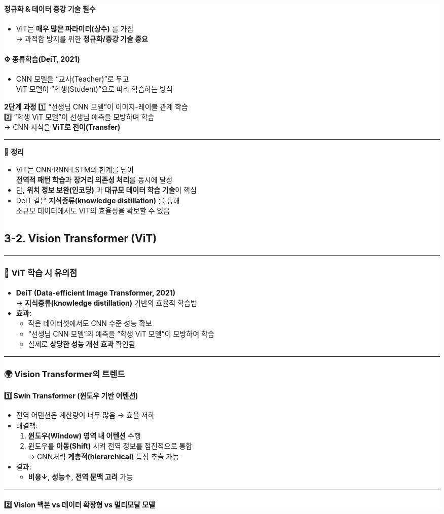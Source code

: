 #### 정규화 & 데이터 증강 기술 필수
- ViT는 **매우 많은 파라미터(상수)** 를 가짐  
  → 과적합 방지를 위한 **정규화/증강 기술 중요**

#### ⚙️ 종류학습(DeiT, 2021)
- CNN 모델을 “교사(Teacher)”로 두고  
  ViT 모델이 “학생(Student)”으로 따라 학습하는 방식

**2단계 과정**
1️⃣ “선생님 CNN 모델”이 이미지-레이블 관계 학습  
2️⃣ “학생 ViT 모델”이 선생님 예측을 모방하며 학습  
   → CNN 지식을 **ViT로 전이(Transfer)**

---

📌 **정리**
- ViT는 CNN·RNN·LSTM의 한계를 넘어  
  **전역적 패턴 학습**과 **장거리 의존성 처리**를 동시에 달성  
- 단, **위치 정보 보완(인코딩)** 과 **대규모 데이터 학습 기술**이 핵심  
- DeiT 같은 **지식증류(knowledge distillation)** 를 통해  
  소규모 데이터에서도 ViT의 효율성을 확보할 수 있음

## 3-2. Vision Transformer (ViT)

---

### 🧠 ViT 학습 시 유의점

- **DeiT (Data-efficient Image Transformer, 2021)**  
  → **지식증류(knowledge distillation)** 기반의 효율적 학습법  
- **효과:**  
  - 작은 데이터셋에서도 CNN 수준 성능 확보  
  - “선생님 CNN 모델”의 예측을 “학생 ViT 모델”이 모방하여 학습  
  - 실제로 **상당한 성능 개선 효과** 확인됨  

---

### 🌍 Vision Transformer의 트렌드

#### 1️⃣ Swin Transformer (윈도우 기반 어텐션)
- 전역 어텐션은 계산량이 너무 많음 → 효율 저하  
- 해결책:
  1. **윈도우(Window) 영역 내 어텐션** 수행  
  2. 윈도우를 **이동(Shift)** 시켜 전역 정보를 점진적으로 통합  
  → CNN처럼 **계층적(hierarchical)** 특징 추출 가능  
- 결과:  
  - **비용↓**, **성능↑**, **전역 문맥 고려** 가능  

---

#### 2️⃣ Vision 백본 vs 데이터 확장형 vs 멀티모달 모델
